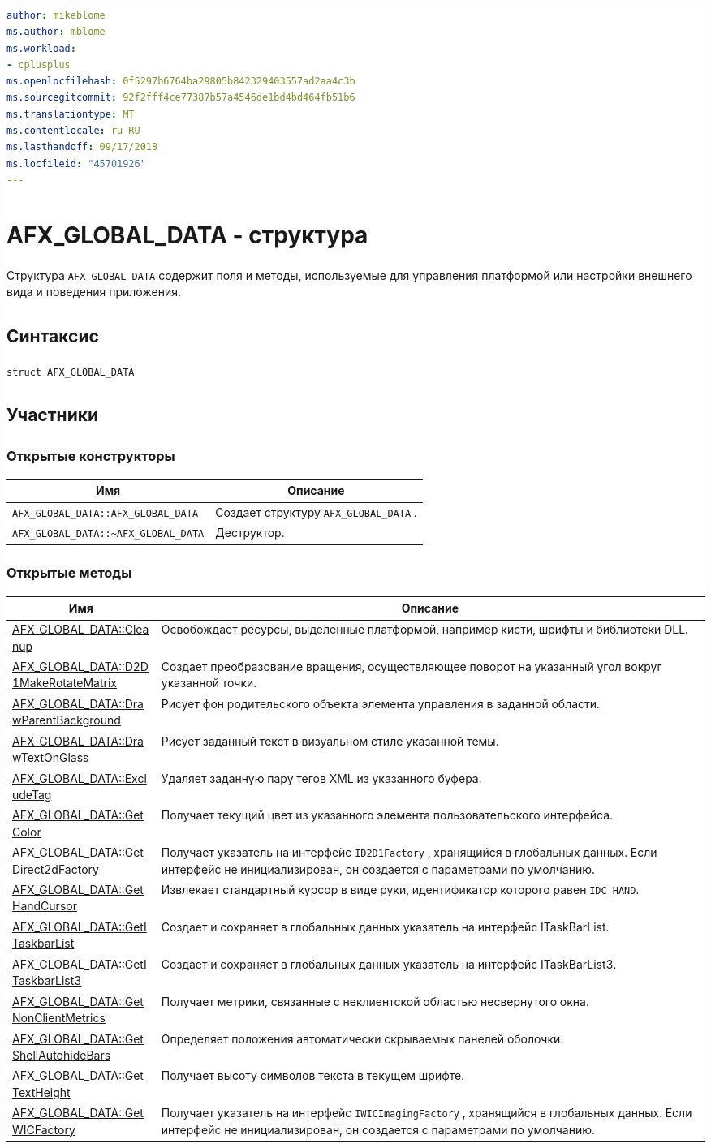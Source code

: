 ```yaml
author: mikeblome
ms.author: mblome
ms.workload:
- cplusplus
ms.openlocfilehash: 0f5297b6764ba29805b842329403557ad2aa4c3b
ms.sourcegitcommit: 92f2fff4ce77387b57a4546de1bd4bd464fb51b6
ms.translationtype: MT
ms.contentlocale: ru-RU
ms.lasthandoff: 09/17/2018
ms.locfileid: "45701926"
---
```

# <a name="afxglobaldata-structure"></a>AFX_GLOBAL_DATA - структура
Структура `AFX_GLOBAL_DATA` содержит поля и методы, используемые для управления платформой или настройки внешнего вида и поведения приложения.  
  
## <a name="syntax"></a>Синтаксис  
  
```  
struct AFX_GLOBAL_DATA  
```  

## <a name="members"></a>Участники  
  
### <a name="public-constructors"></a>Открытые конструкторы  
  
|Имя|Описание|  
|----------|-----------------|  
|`AFX_GLOBAL_DATA::AFX_GLOBAL_DATA`|Создает структуру `AFX_GLOBAL_DATA` .|  
|`AFX_GLOBAL_DATA::~AFX_GLOBAL_DATA`|Деструктор.|  
  
### <a name="public-methods"></a>Открытые методы  
  
|Имя|Описание|  
|----------|-----------------|  
|[AFX_GLOBAL_DATA::Cleanup](#cleanup)|Освобождает ресурсы, выделенные платформой, например кисти, шрифты и библиотеки DLL.|  
|[AFX_GLOBAL_DATA::D2D1MakeRotateMatrix](#d2d1makerotatematrix)|Создает преобразование вращения, осуществляющее поворот на указанный угол вокруг указанной точки.|  
|[AFX_GLOBAL_DATA::DrawParentBackground](#drawparentbackground)|Рисует фон родительского объекта элемента управления в заданной области.|  
|[AFX_GLOBAL_DATA::DrawTextOnGlass](#drawtextonglass)|Рисует заданный текст в визуальном стиле указанной темы.|  
|[AFX_GLOBAL_DATA::ExcludeTag](#excludetag)|Удаляет заданную пару тегов XML из указанного буфера.|  
|[AFX_GLOBAL_DATA::GetColor](#getcolor)|Получает текущий цвет из указанного элемента пользовательского интерфейса.|  
|[AFX_GLOBAL_DATA::GetDirect2dFactory](#getdirect2dfactory)|Получает указатель на интерфейс `ID2D1Factory` , хранящийся в глобальных данных. Если интерфейс не инициализирован, он создается с параметрами по умолчанию.|  
|[AFX_GLOBAL_DATA::GetHandCursor](#gethandcursor)|Извлекает стандартный курсор в виде руки, идентификатор которого равен `IDC_HAND`.|  
|[AFX_GLOBAL_DATA::GetITaskbarList](#getitaskbarlist)|Создает и сохраняет в глобальных данных указатель на интерфейс ITaskBarList.|  
|[AFX_GLOBAL_DATA::GetITaskbarList3](#getitaskbarlist3)|Создает и сохраняет в глобальных данных указатель на интерфейс ITaskBarList3.|  
|[AFX_GLOBAL_DATA::GetNonClientMetrics](#getnonclientmetrics)|Получает метрики, связанные с неклиентской областью несвернутого окна.|  
|[AFX_GLOBAL_DATA::GetShellAutohideBars](#getshellautohidebars)|Определяет положения автоматически скрываемых панелей оболочки.|  
|[AFX_GLOBAL_DATA::GetTextHeight](#gettextheight)|Получает высоту символов текста в текущем шрифте.|  
|[AFX_GLOBAL_DATA::GetWICFactory](#getwicfactory)|Получает указатель на интерфейс `IWICImagingFactory` , хранящийся в глобальных данных. Если интерфейс не инициализирован, он создается с параметрами по умолчанию.|  
